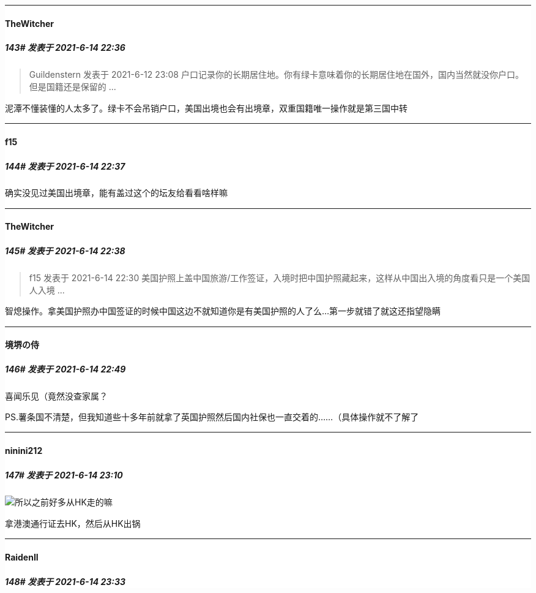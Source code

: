 
*****

####  TheWitcher  
##### 143#       发表于 2021-6-14 22:36


<blockquote>Guildenstern 发表于 2021-6-12 23:08
户口记录你的长期居住地。你有绿卡意味着你的长期居住地在国外，国内当然就没你户口。但是国籍还是保留的 ...</blockquote>
泥潭不懂装懂的人太多了。绿卡不会吊销户口，美国出境也会有出境章，双重国籍唯一操作就是第三国中转


*****

####  f15  
##### 144#       发表于 2021-6-14 22:37


确实没见过美国出境章，能有盖过这个的坛友给看看啥样嘛


*****

####  TheWitcher  
##### 145#       发表于 2021-6-14 22:38


<blockquote>f15 发表于 2021-6-14 22:30
美国护照上盖中国旅游/工作签证，入境时把中国护照藏起来，这样从中国出入境的角度看只是一个美国人入境 ...</blockquote>
智熄操作。拿美国护照办中国签证的时候中国这边不就知道你是有美国护照的人了么…第一步就错了就这还指望隐瞒


*****

####  境堺の侍  
##### 146#       发表于 2021-6-14 22:49


喜闻乐见（竟然没查家属？


PS.薯条国不清楚，但我知道些十多年前就拿了英国护照然后国内社保也一直交着的……（具体操作就不了解了


*****

####  ninini212  
##### 147#       发表于 2021-6-14 23:10


<img src="https://static.saraba1st.com/image/smiley/face2017/037.png" referrerpolicy="no-referrer">所以之前好多从HK走的嘛


拿港澳通行证去HK，然后从HK出锅


*****

####  RaidenII  
##### 148#       发表于 2021-6-14 23:33
